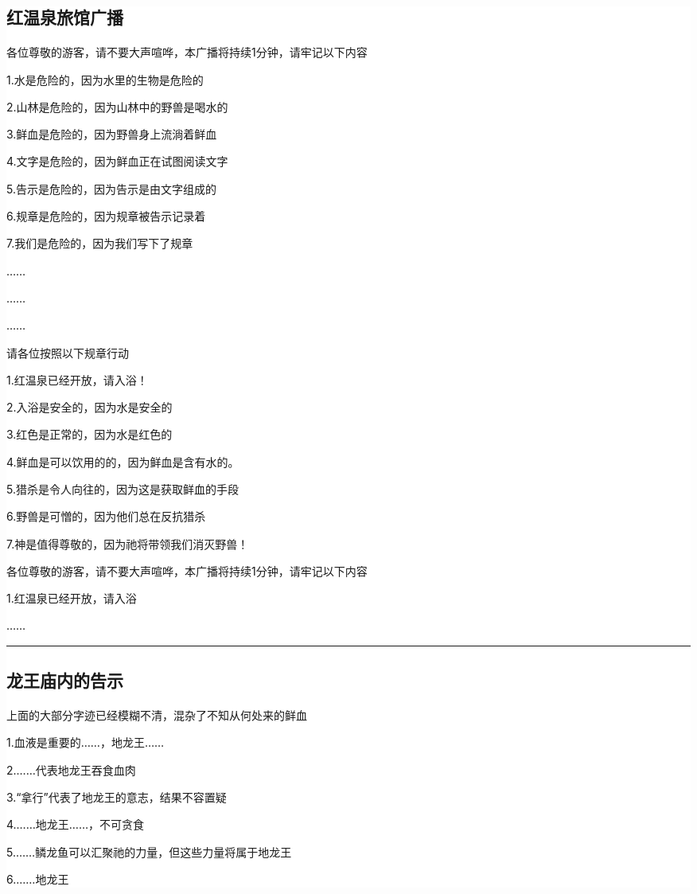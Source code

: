 ## **红温泉旅馆广播**

各位尊敬的游客，请不要大声喧哗，本广播将持续1分钟，请牢记以下内容

1.水是危险的，因为水里的生物是危险的

2.山林是危险的，因为山林中的野兽是喝水的

3.鲜血是危险的，因为野兽身上流淌着鲜血

4.文字是危险的，因为鲜血正在试图阅读文字

5.告示是危险的，因为告示是由文字组成的

6.规章是危险的，因为规章被告示记录着

7.我们是危险的，因为我们写下了规章

……

……

……

请各位按照以下规章行动

1.红温泉已经开放，请入浴！

2.入浴是安全的，因为水是安全的

3.红色是正常的，因为水是红色的

4.鲜血是可以饮用的的，因为鲜血是含有水的。

5.猎杀是令人向往的，因为这是获取鲜血的手段

6.野兽是可憎的，因为他们总在反抗猎杀

7.神是值得尊敬的，因为祂将带领我们消灭野兽！

各位尊敬的游客，请不要大声喧哗，本广播将持续1分钟，请牢记以下内容

1.红温泉已经开放，请入浴

……

___

## **龙王庙内的告示**

上面的大部分字迹已经模糊不清，混杂了不知从何处来的鲜血

1.血液是重要的……，地龙王……

2.……代表地龙王吞食血肉

3.“拿行”代表了地龙王的意志，结果不容置疑

4.……地龙王……，不可贪食

5.……鳞龙鱼可以汇聚祂的力量，但这些力量将属于地龙王

6.……地龙王
